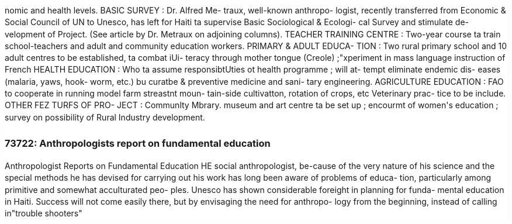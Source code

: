 nomic and health levels.
BASIC SURVEY : Dr. Alfred Me-
traux, well-known anthropo-
logist, recently transferred
from Economic & Social
CounciI of UN to Unesco, has
left for Haiti ta supervise
Basic Sociological & Ecologi-
cal Survey and stimulate de-
velopment of Project. (See
article by Dr. Metraux on
adjoining columns).
TEACHER TRAINING CENTRE :
Two-year course ta train
school-teachers and adult and
community education workers.
PRIMARY & ADULT EDUCA-
TION : Two rural primary
school and 10 adult centres to
be established, ta combat iUi-
teracy through mother tongue
(Creole) ;"xperiment in mass
language instruction of French
HEALTH EDUCATION : Who ta
assume responsibtUties ot
health programme ; will at-
tempt eliminate endemic dis-
eases (malaria, yaws, hook-
worm, etc.) bu curatbe &
preventive medicine and sani-
tary engineering.
AGRICULTURE EDUCATION :
FAO to cooperate in running
model farm streastnt moun-
tain-side cultivatton, rotation
of crops, etc Veterinary prac-
tice to be include.
OTHER FEZ TURFS OF PRO-
JECT : Communlty Mbrary.
museum and art centre ta be
set up ; encourmt of
women's education ; survey on
possibility of Rural Industry
development.

### 73722: Anthropologists report on fundamental education

Anthropologist Reports
on Fundamental Education
HE social anthropologist, be-cause of the very nature of
his science and the special
methods he has devised for
carrying out his work has long
been aware of problems of educa-
tion, particularly among primitive
and somewhat acculturated peo-
ples.
Unesco has shown considerable
foreight in planning for funda-
mental education in Haiti. Success
will not come easily there, but by
envisaging the need for anthropo-
logy from the beginning, instead
of calling in"trouble shooters"